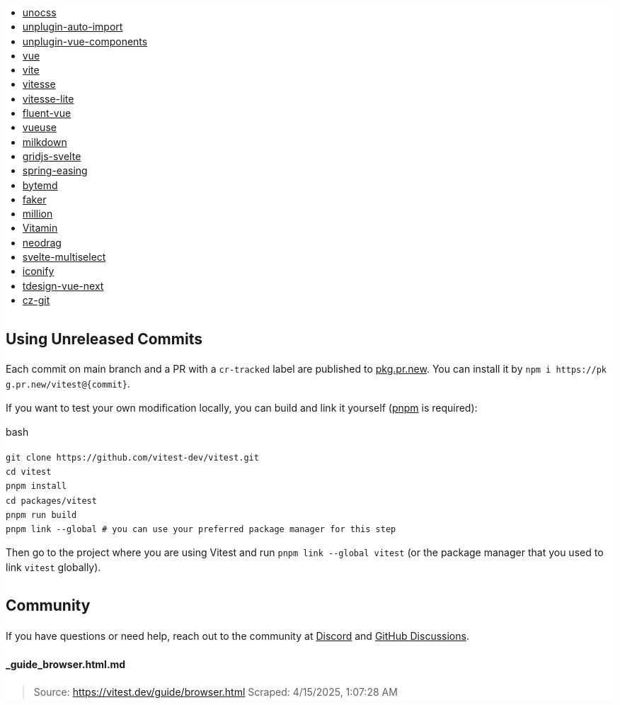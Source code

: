 * [unocss](https://github.com/unocss/unocss)
* [unplugin-auto-import](https://github.com/antfu/unplugin-auto-import)
* [unplugin-vue-components](https://github.com/antfu/unplugin-vue-components)
* [vue](https://github.com/vuejs/core)
* [vite](https://github.com/vitejs/vite)
* [vitesse](https://github.com/antfu/vitesse)
* [vitesse-lite](https://github.com/antfu/vitesse-lite)
* [fluent-vue](https://github.com/demivan/fluent-vue)
* [vueuse](https://github.com/vueuse/vueuse)
* [milkdown](https://github.com/Saul-Mirone/milkdown)
* [gridjs-svelte](https://github.com/iamyuu/gridjs-svelte)
* [spring-easing](https://github.com/okikio/spring-easing)
* [bytemd](https://github.com/bytedance/bytemd)
* [faker](https://github.com/faker-js/faker)
* [million](https://github.com/aidenybai/million)
* [Vitamin](https://github.com/wtchnm/Vitamin)
* [neodrag](https://github.com/PuruVJ/neodrag)
* [svelte-multiselect](https://github.com/janosh/svelte-multiselect)
* [iconify](https://github.com/iconify/iconify)
* [tdesign-vue-next](https://github.com/Tencent/tdesign-vue-next)
* [cz-git](https://github.com/Zhengqbbb/cz-git)

## Using Unreleased Commits [​](index.md#using-unreleased-commits)

Each commit on main branch and a PR with a `cr-tracked` label are published to [pkg.pr.new](https://github.com/stackblitz-labs/pkg.pr.new). You can install it by `npm i https://pkg.pr.new/vitest@{commit}`.

If you want to test your own modification locally, you can build and link it yourself ([pnpm](https://pnpm.io/) is required):

bash
```
git clone https://github.com/vitest-dev/vitest.git
cd vitest
pnpm install
cd packages/vitest
pnpm run build
pnpm link --global # you can use your preferred package manager for this step
```
Then go to the project where you are using Vitest and run `pnpm link --global vitest` (or the package manager that you used to link `vitest` globally).

## Community [​](index.md#community)

If you have questions or need help, reach out to the community at [Discord](https://chat.vitest.dev/) and [GitHub Discussions](https://github.com/vitest-dev/vitest/discussions).

#### _guide_browser.html.md

> Source: https://vitest.dev/guide/browser.html
> Scraped: 4/15/2025, 1:07:28 AM
